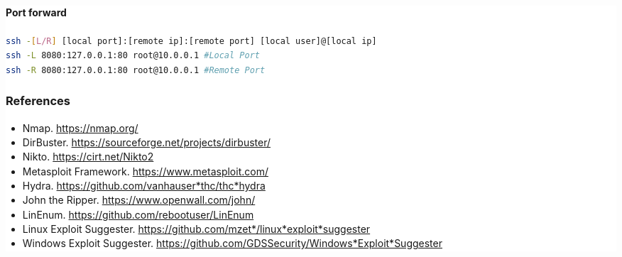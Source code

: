 #### Port forward

```sh
ssh -[L/R] [local port]:[remote ip]:[remote port] [local user]@[local ip]
ssh -L 8080:127.0.0.1:80 root@10.0.0.1 #Local Port
ssh -R 8080:127.0.0.1:80 root@10.0.0.1 #Remote Port
```




### References
* Nmap. https://nmap.org/
* DirBuster. https://sourceforge.net/projects/dirbuster/
* Nikto. https://cirt.net/Nikto2
* Metasploit Framework. https://www.metasploit.com/
* Hydra. https://github.com/vanhauser*thc/thc*hydra
* John the Ripper. https://www.openwall.com/john/
* LinEnum. https://github.com/rebootuser/LinEnum
* Linux Exploit Suggester. https://github.com/mzet*/linux*exploit*suggester
* Windows Exploit Suggester. https://github.com/GDSSecurity/Windows*Exploit*Suggester
